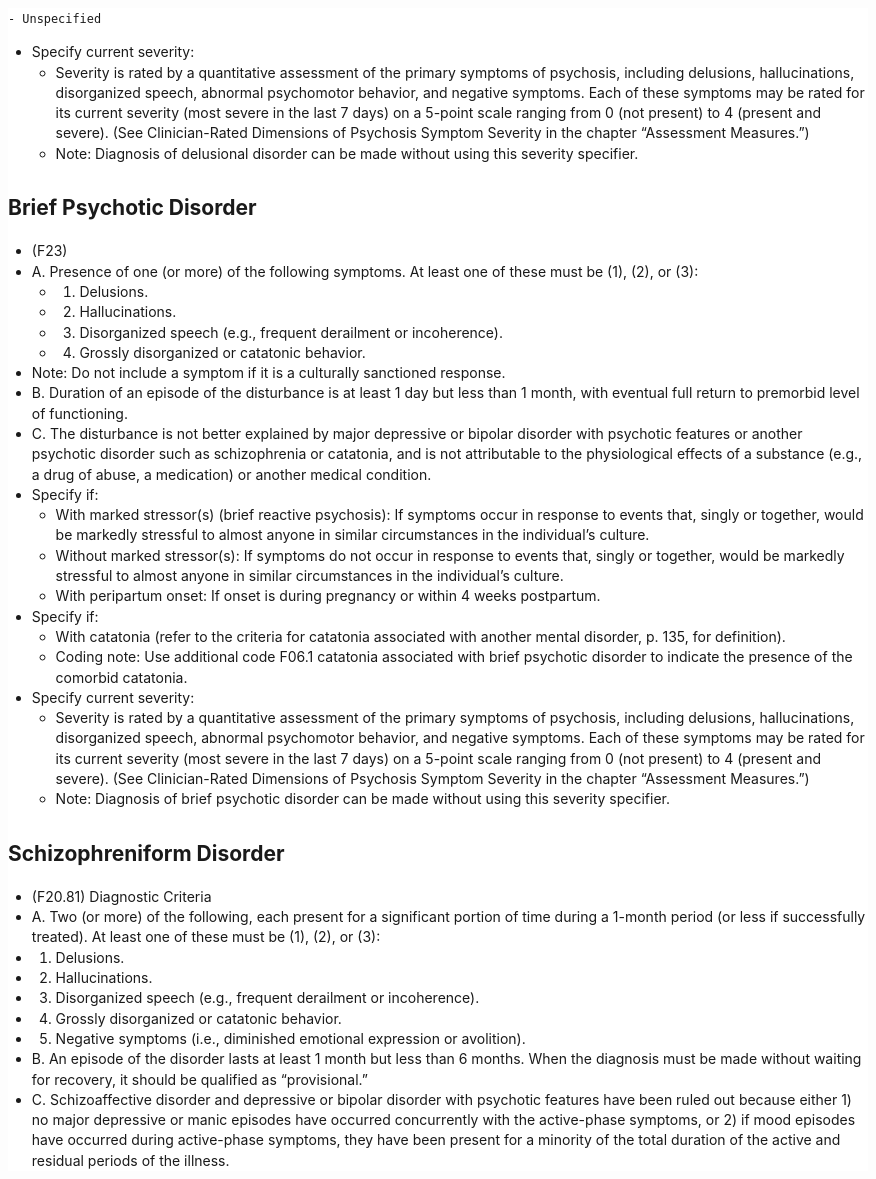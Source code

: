     - Unspecified
- Specify current severity:
  - Severity is rated by a quantitative assessment of the primary symptoms of psychosis, including delusions, hallucinations, disorganized speech, abnormal psychomotor behavior, and negative symptoms. Each of these symptoms may be rated for its current severity (most severe in the last 7 days) on a 5-point scale ranging from 0 (not present) to 4 (present and severe). (See Clinician-Rated Dimensions of Psychosis Symptom Severity in the chapter “Assessment Measures.”)
  - Note: Diagnosis of delusional disorder can be made without using this severity specifier.

## Brief Psychotic Disorder

- (F23)
- A. Presence of one (or more) of the following symptoms. At least one of these must be (1), (2), or (3):
  - 1. Delusions.
  - 2. Hallucinations.
  - 3. Disorganized speech (e.g., frequent derailment or incoherence).
  - 4. Grossly disorganized or catatonic behavior.
- Note: Do not include a symptom if it is a culturally sanctioned response.
- B. Duration of an episode of the disturbance is at least 1 day but less than 1 month, with eventual full return to premorbid level of functioning.
- C. The disturbance is not better explained by major depressive or bipolar disorder with psychotic features or another psychotic disorder such as schizophrenia or catatonia, and is not attributable to the physiological effects of a substance (e.g., a drug of abuse, a medication) or another medical condition.
- Specify if:
  - With marked stressor(s) (brief reactive psychosis): If symptoms occur in response to events that, singly or together, would be markedly stressful to almost anyone in similar circumstances in the individual’s culture.
  - Without marked stressor(s): If symptoms do not occur in response to events that, singly or together, would be markedly stressful to almost anyone in similar circumstances in the individual’s culture.
  - With peripartum onset: If onset is during pregnancy or within 4 weeks postpartum.
- Specify if:
  - With catatonia (refer to the criteria for catatonia associated with another mental disorder, p. 135, for definition).
  - Coding note: Use additional code F06.1 catatonia associated with brief psychotic disorder to indicate the presence of the comorbid catatonia.
- Specify current severity:
  - Severity is rated by a quantitative assessment of the primary symptoms of psychosis, including delusions, hallucinations, disorganized speech, abnormal psychomotor behavior, and negative symptoms. Each of these symptoms may be rated for its current severity (most severe in the last 7 days) on a 5-point scale ranging from 0 (not present) to 4 (present and severe). (See Clinician-Rated Dimensions of Psychosis Symptom Severity in the chapter “Assessment Measures.”)
  - Note: Diagnosis of brief psychotic disorder can be made without using this severity specifier.

## Schizophreniform Disorder

- (F20.81) Diagnostic Criteria
- A. Two (or more) of the following, each present for a significant portion of time during a 1-month period (or less if successfully treated). At least one of these must be (1), (2), or (3):
- 1. Delusions.
- 2. Hallucinations.
- 3. Disorganized speech (e.g., frequent derailment or incoherence).
- 4. Grossly disorganized or catatonic behavior.
- 5. Negative symptoms (i.e., diminished emotional expression or avolition).
- B. An episode of the disorder lasts at least 1 month but less than 6 months. When the diagnosis must be made without waiting for recovery, it should be qualified as “provisional.”
- C. Schizoaffective disorder and depressive or bipolar disorder with psychotic features have been ruled out because either 1) no major depressive or manic episodes have occurred concurrently with the active-phase symptoms, or 2) if mood episodes have occurred during active-phase symptoms, they have been present for a minority of the total duration of the active and residual periods of the illness.
